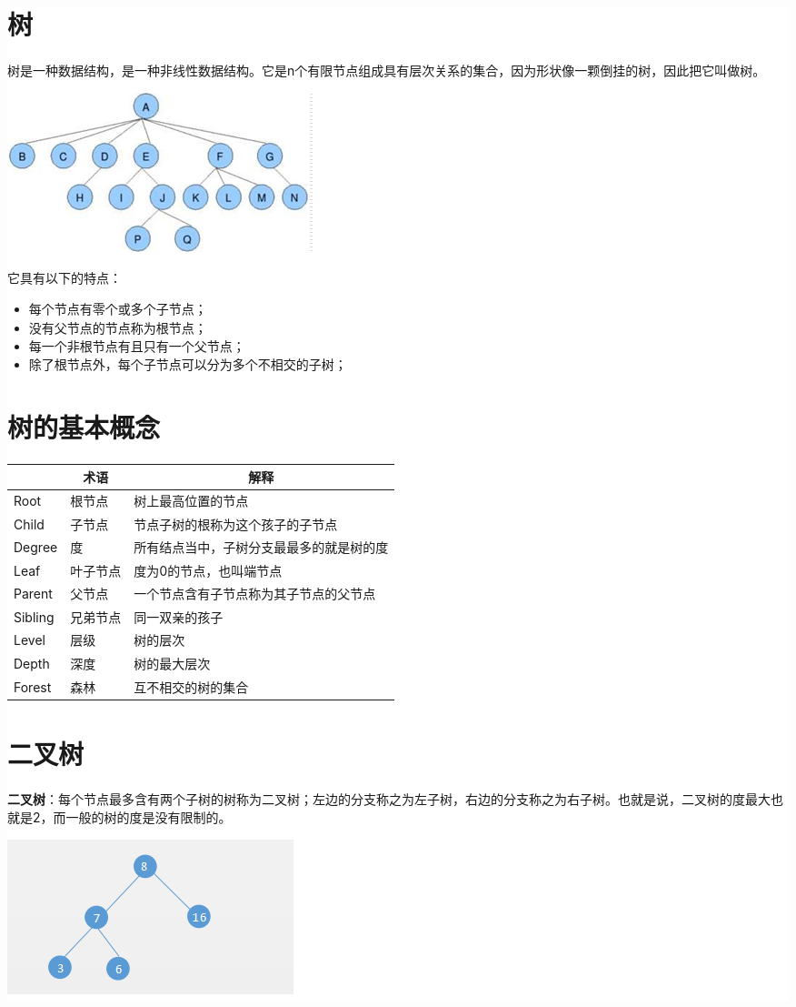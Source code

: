 # 树

树是一种数据结构，是一种非线性数据结构。它是n个有限节点组成具有层次关系的集合，因为形状像一颗倒挂的树，因此把它叫做树。	

![](images/0901.png)

它具有以下的特点：

- 每个节点有零个或多个子节点；
- 没有父节点的节点称为根节点；
- 每一个非根节点有且只有一个父节点；
- 除了根节点外，每个子节点可以分为多个不相交的子树；

# 树的基本概念

|         | 术语     | 解释                                     |
| ------- | -------- | ---------------------------------------- |
| Root    | 根节点   | 树上最高位置的节点                       |
| Child   | 子节点   | 节点子树的根称为这个孩子的子节点         |
| Degree  | 度       | 所有结点当中，子树分支最最多的就是树的度 |
| Leaf    | 叶子节点 | 度为0的节点，也叫端节点                  |
| Parent  | 父节点   | 一个节点含有子节点称为其子节点的父节点   |
| Sibling | 兄弟节点 | 同一双亲的孩子                           |
| Level   | 层级     | 树的层次                                 |
| Depth   | 深度     | 树的最大层次                             |
| Forest  | 森林     | 互不相交的树的集合                       |

# 二叉树

**二叉树**：每个节点最多含有两个子树的树称为二叉树；左边的分支称之为左子树，右边的分支称之为右子树。也就是说，二叉树的度最大也就是2，而一般的树的度是没有限制的。

![](images/0902.png)

